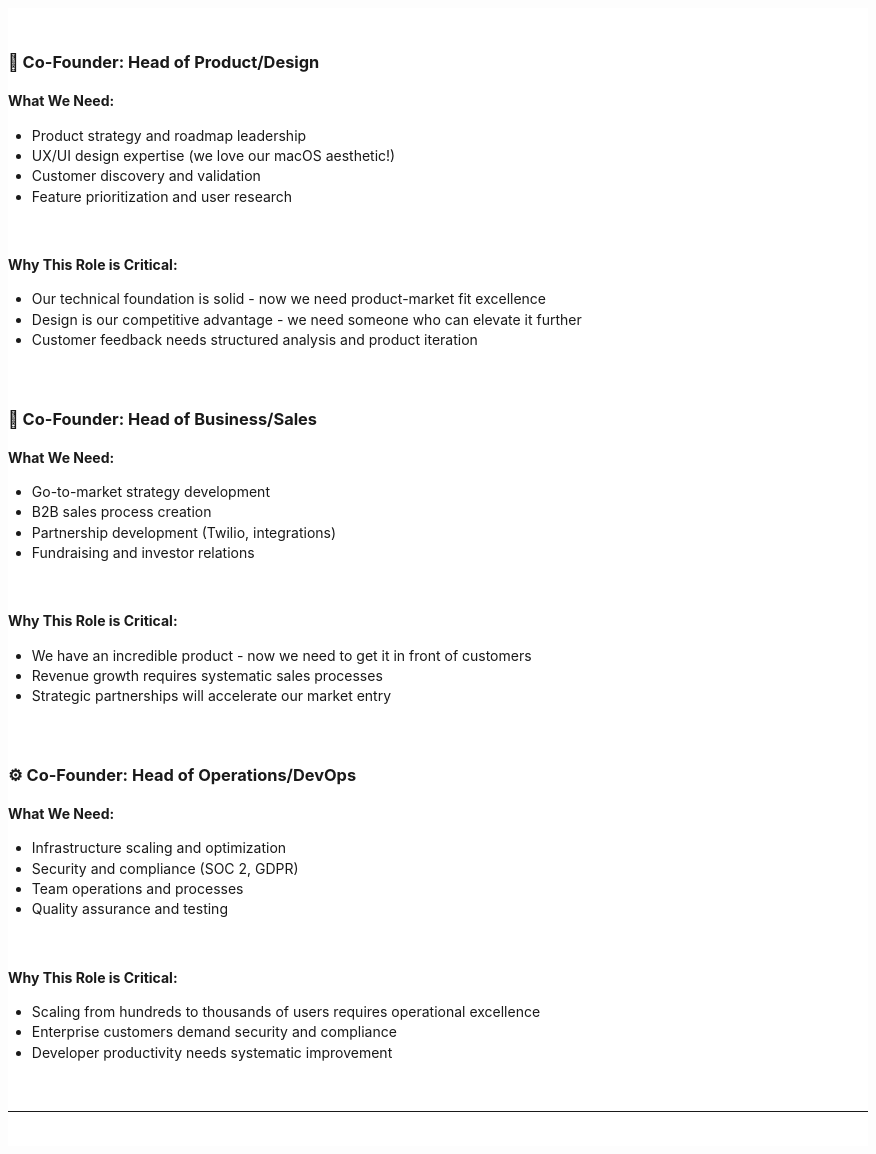 <br/>

### **🎨 Co-Founder: Head of Product/Design**

**What We Need:**
- Product strategy and roadmap leadership
- UX/UI design expertise (we love our macOS aesthetic!)
- Customer discovery and validation
- Feature prioritization and user research

<br/>

**Why This Role is Critical:**
- Our technical foundation is solid - now we need product-market fit excellence
- Design is our competitive advantage - we need someone who can elevate it further
- Customer feedback needs structured analysis and product iteration

<br/>

### **💼 Co-Founder: Head of Business/Sales**

**What We Need:**
- Go-to-market strategy development
- B2B sales process creation
- Partnership development (Twilio, integrations)
- Fundraising and investor relations

<br/>

**Why This Role is Critical:**
- We have an incredible product - now we need to get it in front of customers
- Revenue growth requires systematic sales processes
- Strategic partnerships will accelerate our market entry

<br/>

### **⚙️ Co-Founder: Head of Operations/DevOps**

**What We Need:**
- Infrastructure scaling and optimization
- Security and compliance (SOC 2, GDPR)
- Team operations and processes
- Quality assurance and testing

<br/>

**Why This Role is Critical:**
- Scaling from hundreds to thousands of users requires operational excellence
- Enterprise customers demand security and compliance
- Developer productivity needs systematic improvement

<br/>

---

<br/>
